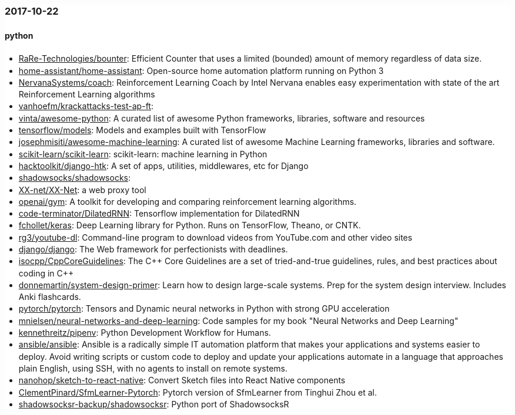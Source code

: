 ### 2017-10-22

#### python
* [RaRe-Technologies/bounter](https://github.com/RaRe-Technologies/bounter): Efficient Counter that uses a limited (bounded) amount of memory regardless of data size.
* [home-assistant/home-assistant](https://github.com/home-assistant/home-assistant):  Open-source home automation platform running on Python 3
* [NervanaSystems/coach](https://github.com/NervanaSystems/coach): Reinforcement Learning Coach by Intel Nervana enables easy experimentation with state of the art Reinforcement Learning algorithms
* [vanhoefm/krackattacks-test-ap-ft](https://github.com/vanhoefm/krackattacks-test-ap-ft): 
* [vinta/awesome-python](https://github.com/vinta/awesome-python): A curated list of awesome Python frameworks, libraries, software and resources
* [tensorflow/models](https://github.com/tensorflow/models): Models and examples built with TensorFlow
* [josephmisiti/awesome-machine-learning](https://github.com/josephmisiti/awesome-machine-learning): A curated list of awesome Machine Learning frameworks, libraries and software.
* [scikit-learn/scikit-learn](https://github.com/scikit-learn/scikit-learn): scikit-learn: machine learning in Python
* [hacktoolkit/django-htk](https://github.com/hacktoolkit/django-htk): A set of apps, utilities, middlewares, etc for Django
* [shadowsocks/shadowsocks](https://github.com/shadowsocks/shadowsocks): 
* [XX-net/XX-Net](https://github.com/XX-net/XX-Net): a web proxy tool
* [openai/gym](https://github.com/openai/gym): A toolkit for developing and comparing reinforcement learning algorithms.
* [code-terminator/DilatedRNN](https://github.com/code-terminator/DilatedRNN): Tensorflow implementation for DilatedRNN
* [fchollet/keras](https://github.com/fchollet/keras): Deep Learning library for Python. Runs on TensorFlow, Theano, or CNTK.
* [rg3/youtube-dl](https://github.com/rg3/youtube-dl): Command-line program to download videos from YouTube.com and other video sites
* [django/django](https://github.com/django/django): The Web framework for perfectionists with deadlines.
* [isocpp/CppCoreGuidelines](https://github.com/isocpp/CppCoreGuidelines): The C++ Core Guidelines are a set of tried-and-true guidelines, rules, and best practices about coding in C++
* [donnemartin/system-design-primer](https://github.com/donnemartin/system-design-primer): Learn how to design large-scale systems. Prep for the system design interview. Includes Anki flashcards.
* [pytorch/pytorch](https://github.com/pytorch/pytorch): Tensors and Dynamic neural networks in Python with strong GPU acceleration
* [mnielsen/neural-networks-and-deep-learning](https://github.com/mnielsen/neural-networks-and-deep-learning): Code samples for my book "Neural Networks and Deep Learning"
* [kennethreitz/pipenv](https://github.com/kennethreitz/pipenv): Python Development Workflow for Humans.
* [ansible/ansible](https://github.com/ansible/ansible): Ansible is a radically simple IT automation platform that makes your applications and systems easier to deploy. Avoid writing scripts or custom code to deploy and update your applications automate in a language that approaches plain English, using SSH, with no agents to install on remote systems.
* [nanohop/sketch-to-react-native](https://github.com/nanohop/sketch-to-react-native): Convert Sketch files into React Native components
* [ClementPinard/SfmLearner-Pytorch](https://github.com/ClementPinard/SfmLearner-Pytorch): Pytorch version of SfmLearner from Tinghui Zhou et al.
* [shadowsocksr-backup/shadowsocksr](https://github.com/shadowsocksr-backup/shadowsocksr): Python port of ShadowsocksR

